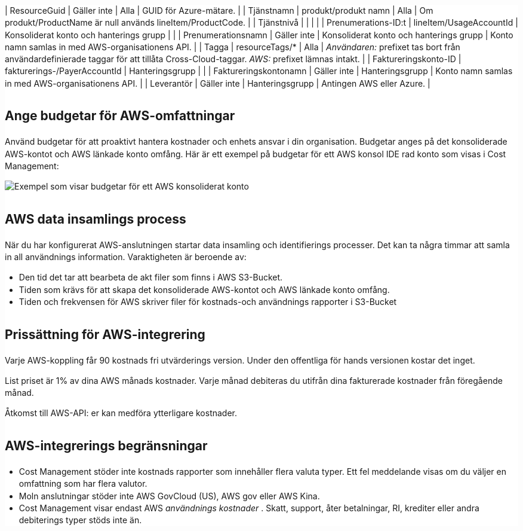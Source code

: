 | ResourceGuid | Gäller inte | Alla | GUID för Azure-mätare. |
| Tjänstnamn | produkt/produkt namn | Alla | Om produkt/ProductName är null används lineItem/ProductCode. |
| Tjänstnivå |   |   |   |
| Prenumerations-ID:t | lineItem/UsageAccountId | Konsoliderat konto och hanterings grupp |   |
| Prenumerationsnamn | Gäller inte | Konsoliderat konto och hanterings grupp | Konto namn samlas in med AWS-organisationens API. |
| Tagga | resourceTags/\* | Alla | _Användaren:_ prefixet tas bort från användardefinierade taggar för att tillåta Cross-Cloud-taggar. _AWS:_ prefixet lämnas intakt. |
| Faktureringskonto-ID | fakturerings-/PayerAccountId | Hanteringsgrupp |   |
| Faktureringskontonamn | Gäller inte | Hanteringsgrupp | Konto namn samlas in med AWS-organisationens API. |
| Leverantör | Gäller inte | Hanteringsgrupp | Antingen AWS eller Azure. |

## <a name="set-budgets-on-aws-scopes"></a>Ange budgetar för AWS-omfattningar

Använd budgetar för att proaktivt hantera kostnader och enhets ansvar i din organisation. Budgetar anges på det konsoliderade AWS-kontot och AWS länkade konto omfång. Här är ett exempel på budgetar för ett AWS konsol IDE rad konto som visas i Cost Management:

![Exempel som visar budgetar för ett AWS konsoliderat konto](./media/aws-integration-manage/budgets-aws-consolidated-account01.png)

## <a name="aws-data-collection-process"></a>AWS data insamlings process

När du har konfigurerat AWS-anslutningen startar data insamling och identifierings processer. Det kan ta några timmar att samla in all användnings information. Varaktigheten är beroende av:

- Den tid det tar att bearbeta de akt filer som finns i AWS S3-Bucket.
- Tiden som krävs för att skapa det konsoliderade AWS-kontot och AWS länkade konto omfång.
- Tiden och frekvensen för AWS skriver filer för kostnads-och användnings rapporter i S3-Bucket

## <a name="aws-integration-pricing"></a>Prissättning för AWS-integrering

Varje AWS-koppling får 90 kostnads fri utvärderings version. Under den offentliga för hands versionen kostar det inget.

List priset är 1% av dina AWS månads kostnader. Varje månad debiteras du utifrån dina fakturerade kostnader från föregående månad.

Åtkomst till AWS-API: er kan medföra ytterligare kostnader.

## <a name="aws-integration-limitations"></a>AWS-integrerings begränsningar

- Cost Management stöder inte kostnads rapporter som innehåller flera valuta typer. Ett fel meddelande visas om du väljer en omfattning som har flera valutor.
- Moln anslutningar stöder inte AWS GovCloud (US), AWS gov eller AWS Kina.
- Cost Management visar endast AWS _användnings kostnader_ . Skatt, support, åter betalningar, RI, krediter eller andra debiterings typer stöds inte än.
